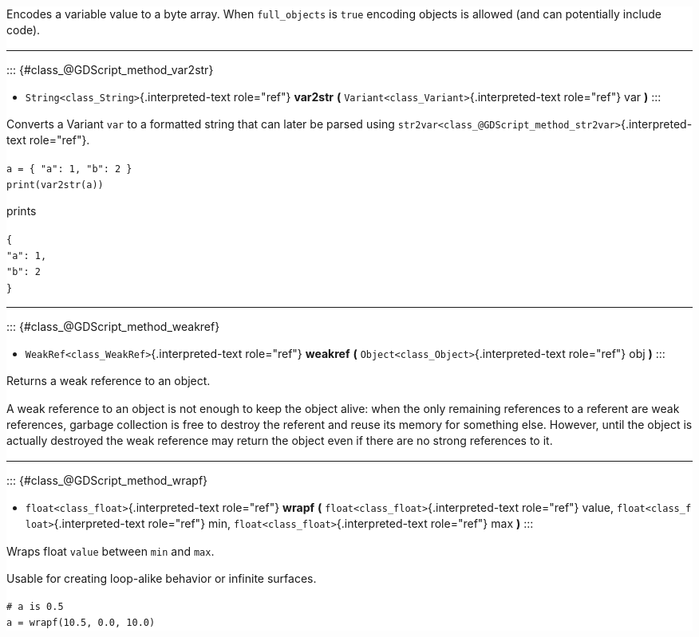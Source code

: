 Encodes a variable value to a byte array. When `full_objects` is `true`
encoding objects is allowed (and can potentially include code).

------------------------------------------------------------------------

::: {#class_@GDScript_method_var2str}
-   `String<class_String>`{.interpreted-text role="ref"} **var2str**
    **(** `Variant<class_Variant>`{.interpreted-text role="ref"} var
    **)**
:::

Converts a Variant `var` to a formatted string that can later be parsed
using `str2var<class_@GDScript_method_str2var>`{.interpreted-text
role="ref"}.

    a = { "a": 1, "b": 2 }
    print(var2str(a))

prints

    {
    "a": 1,
    "b": 2
    }

------------------------------------------------------------------------

::: {#class_@GDScript_method_weakref}
-   `WeakRef<class_WeakRef>`{.interpreted-text role="ref"} **weakref**
    **(** `Object<class_Object>`{.interpreted-text role="ref"} obj **)**
:::

Returns a weak reference to an object.

A weak reference to an object is not enough to keep the object alive:
when the only remaining references to a referent are weak references,
garbage collection is free to destroy the referent and reuse its memory
for something else. However, until the object is actually destroyed the
weak reference may return the object even if there are no strong
references to it.

------------------------------------------------------------------------

::: {#class_@GDScript_method_wrapf}
-   `float<class_float>`{.interpreted-text role="ref"} **wrapf** **(**
    `float<class_float>`{.interpreted-text role="ref"} value,
    `float<class_float>`{.interpreted-text role="ref"} min,
    `float<class_float>`{.interpreted-text role="ref"} max **)**
:::

Wraps float `value` between `min` and `max`.

Usable for creating loop-alike behavior or infinite surfaces.

    # a is 0.5
    a = wrapf(10.5, 0.0, 10.0)
